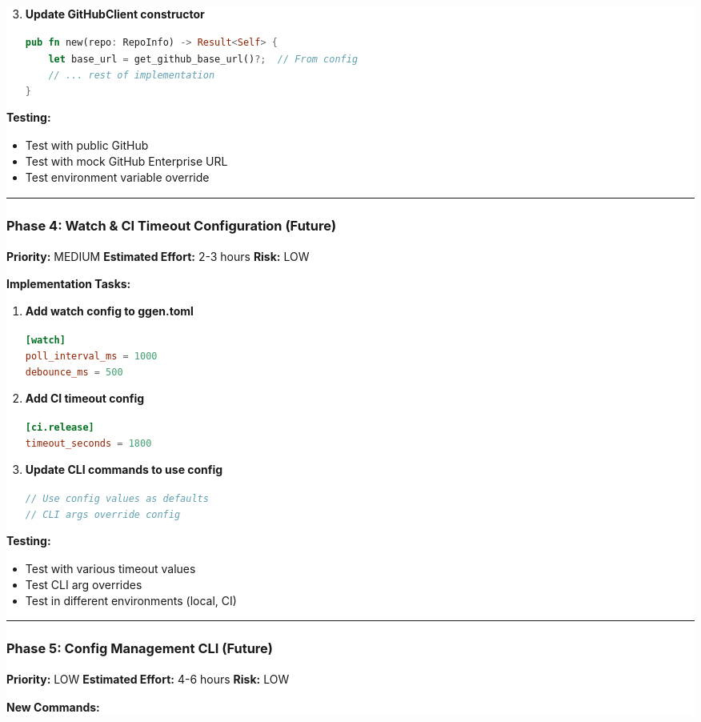 3. **Update GitHubClient constructor**
   ```rust
   pub fn new(repo: RepoInfo) -> Result<Self> {
       let base_url = get_github_base_url()?;  // From config
       // ... rest of implementation
   }
   ```

**Testing:**
- Test with public GitHub
- Test with mock GitHub Enterprise URL
- Test environment variable override

---

### Phase 4: Watch & CI Timeout Configuration (Future)

**Priority:** MEDIUM
**Estimated Effort:** 2-3 hours
**Risk:** LOW

**Implementation Tasks:**

1. **Add watch config to ggen.toml**
   ```toml
   [watch]
   poll_interval_ms = 1000
   debounce_ms = 500
   ```

2. **Add CI timeout config**
   ```toml
   [ci.release]
   timeout_seconds = 1800
   ```

3. **Update CLI commands to use config**
   ```rust
   // Use config values as defaults
   // CLI args override config
   ```

**Testing:**
- Test with various timeout values
- Test CLI arg overrides
- Test in different environments (local, CI)

---

### Phase 5: Config Management CLI (Future)

**Priority:** LOW
**Estimated Effort:** 4-6 hours
**Risk:** LOW

**New Commands:**
